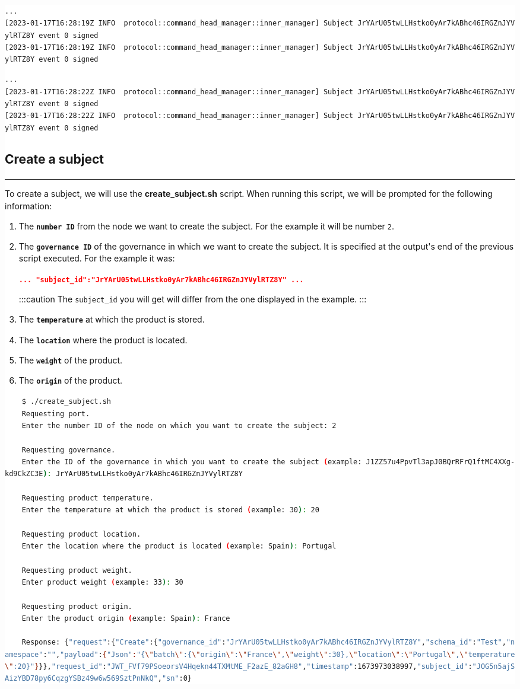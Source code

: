 ```bash title="Node-1 Output."
...
[2023-01-17T16:28:19Z INFO  protocol::command_head_manager::inner_manager] Subject JrYArU05twLLHstko0yAr7kABhc46IRGZnJYVylRTZ8Y event 0 signed
[2023-01-17T16:28:19Z INFO  protocol::command_head_manager::inner_manager] Subject JrYArU05twLLHstko0yAr7kABhc46IRGZnJYVylRTZ8Y event 0 signed
```
```bash title="Node-2 Output."
...
[2023-01-17T16:28:22Z INFO  protocol::command_head_manager::inner_manager] Subject JrYArU05twLLHstko0yAr7kABhc46IRGZnJYVylRTZ8Y event 0 signed
[2023-01-17T16:28:22Z INFO  protocol::command_head_manager::inner_manager] Subject JrYArU05twLLHstko0yAr7kABhc46IRGZnJYVylRTZ8Y event 0 signed
```

## Create a subject
---
To create a subject, we will use the **create_subject.sh** script. When running this script, we will be prompted for the following information:
1. The **`number ID`** from the node we want to create the subject. For the example it will be number `2`.
2. The **`governance ID`** of the governance in which we want to create the subject. It is specified at the output's end of the previous script executed. For the example it was:
    ```json
    ... "subject_id":"JrYArU05twLLHstko0yAr7kABhc46IRGZnJYVylRTZ8Y" ...
    ```

    :::caution
    The `subject_id` you will get will differ from the one displayed in the example.
    :::
3. The **`temperature`** at which the product is stored.
4. The **`location`** where the product is located.
5. The **`weight`** of the product.
6. The **`origin`** of the product.

```bash title="Executing create_subject.sh for Node 2"
    $ ./create_subject.sh 
    Requesting port.
    Enter the number ID of the node on which you want to create the subject: 2

    Requesting governance.
    Enter the ID of the governance in which you want to create the subject (example: J1ZZ57u4PpvTl3apJ0BQrRFrQ1ftMC4XXg-kd9CkZC3E): JrYArU05twLLHstko0yAr7kABhc46IRGZnJYVylRTZ8Y

    Requesting product temperature. 
    Enter the temperature at which the product is stored (example: 30): 20

    Requesting product location. 
    Enter the location where the product is located (example: Spain): Portugal

    Requesting product weight.
    Enter product weight (example: 33): 30

    Requesting product origin. 
    Enter the product origin (example: Spain): France

    Response: {"request":{"Create":{"governance_id":"JrYArU05twLLHstko0yAr7kABhc46IRGZnJYVylRTZ8Y","schema_id":"Test","namespace":"","payload":{"Json":"{\"batch\":{\"origin\":\"France\",\"weight\":30},\"location\":\"Portugal\",\"temperature\":20}"}}},"request_id":"JWT_FVf79PSoeorsV4Hqekn44TXMtME_F2azE_82aGH8","timestamp":1673973038997,"subject_id":"JOG5n5ajSAizYBD78py6CqzgYSBz49w6w569SztPnNkQ","sn":0}
```

